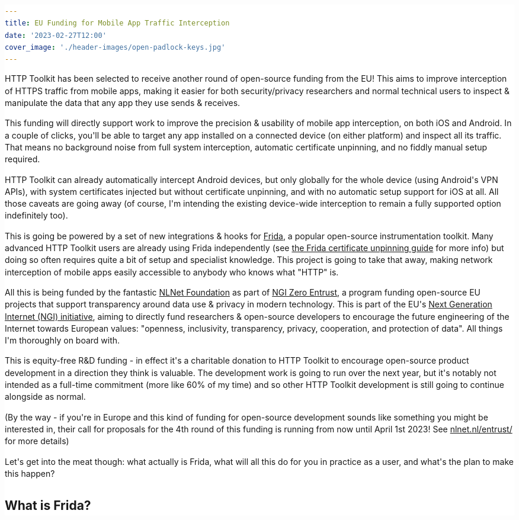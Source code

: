 ```yaml
---
title: EU Funding for Mobile App Traffic Interception
date: '2023-02-27T12:00'
cover_image: './header-images/open-padlock-keys.jpg'
---
```


HTTP Toolkit has been selected to receive another round of open-source funding from the EU! This aims to improve interception of HTTPS traffic from mobile apps, making it easier for both security/privacy researchers and normal technical users to inspect & manipulate the data that any app they use sends & receives.

This funding will directly support work to improve the precision & usability of mobile app interception, on both iOS and Android. In a couple of clicks, you'll be able to target any app installed on a connected device (on either platform) and inspect all its traffic. That means no background noise from full system interception, automatic certificate unpinning, and no fiddly manual setup required.

HTTP Toolkit can already automatically intercept Android devices, but only globally for the whole device (using Android's VPN APIs), with system certificates injected but without certificate unpinning, and with no automatic setup support for iOS at all. All those caveats are going away (of course, I'm intending the existing device-wide interception to remain a fully supported option indefinitely too).

This is going be powered by a set of new integrations & hooks for [Frida](https://frida.re), a popular open-source instrumentation toolkit. Many advanced HTTP Toolkit users are already using Frida independently (see [the Frida certificate unpinning guide](https://httptoolkit.com/blog/frida-certificate-pinning/) for more info) but doing so often requires quite a bit of setup and specialist knowledge. This project is going to take that away, making network interception of mobile apps easily accessible to anybody who knows what "HTTP" is.

All this is being funded by the fantastic [NLNet Foundation](https://nlnet.nl/) as part of [NGI Zero Entrust](https://nlnet.nl/entrust/), a program funding open-source EU projects that support transparency around data use & privacy in modern technology. This is part of the EU's [Next Generation Internet (NGI) initiative](https://digital-strategy.ec.europa.eu/en/policies/next-generation-internet-initiative), aiming to directly fund researchers & open-source developers to encourage the future engineering of the Internet towards European values: "openness, inclusivity, transparency, privacy, cooperation, and protection of data". All things I'm thoroughly on board with.

This is equity-free R&D funding - in effect it's a charitable donation to HTTP Toolkit to encourage open-source product development in a direction they think is valuable. The development work is going to run over the next year, but it's notably not intended as a full-time commitment (more like 60% of my time) and so other HTTP Toolkit development is still going to continue alongside as normal.

(By the way - if you're in Europe and this kind of funding for open-source development sounds like something you might be interested in, their call for proposals for the 4th round of this funding is running from now until April 1st 2023! See [nlnet.nl/entrust/](https://nlnet.nl/entrust/) for more details)

Let's get into the meat though: what actually is Frida, what will all this do for you in practice as a user, and what's the plan to make this happen?

## What is Frida?

